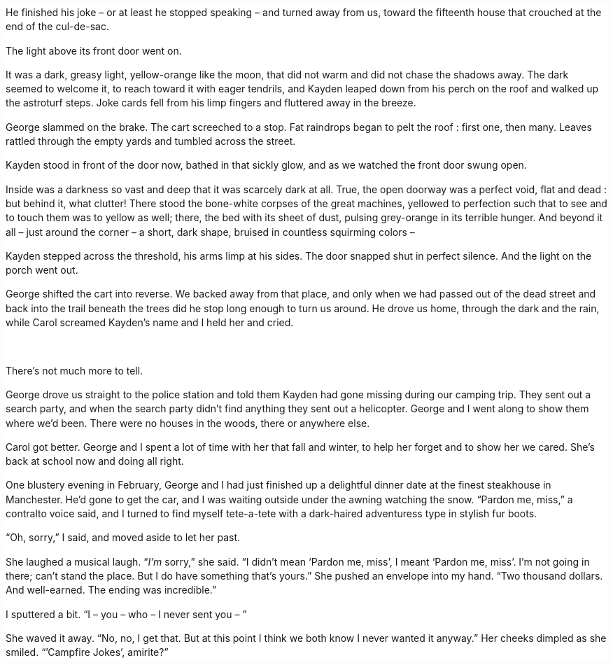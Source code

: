 He finished his joke – or at least he stopped speaking – and turned away from us, toward the fifteenth house that crouched at the end of the cul-de-sac.

The light above its front door went on.

It was a dark, greasy light, yellow-orange like the moon, that did not warm and did not chase the shadows away. The dark seemed to welcome it, to reach toward it with eager tendrils, and Kayden leaped down from his perch on the roof and walked up the astroturf steps.  Joke cards fell from his limp fingers and fluttered away in the breeze.

George slammed on the brake. The cart screeched to a stop. Fat raindrops began to pelt the roof : first one, then many. Leaves rattled through the empty yards and tumbled across the street.

Kayden stood in front of the door now, bathed in that sickly glow, and as we watched the front door swung open.

Inside was a darkness so vast and deep that it was scarcely dark at all. True, the open doorway was a perfect void, flat and dead : but behind it, what clutter! There stood the bone-white corpses of the great machines, yellowed to perfection such that to see and to touch them was to yellow as well; there, the bed with its sheet of dust, pulsing grey-orange in its terrible hunger.  And beyond it all – just around the corner – a short, dark shape, bruised in countless squirming colors –

Kayden stepped across the threshold, his arms limp at his sides. The door snapped shut in perfect silence. And the light on the porch went out.

George shifted the cart into reverse. We backed away from that place, and only when we had passed out of the dead street and back into the trail beneath the trees did he stop long enough to turn us around. He drove us home, through the dark and the rain, while Carol screamed Kayden’s name and I held her and cried.

&#x200B;

There’s not much more to tell.

George drove us straight to the police station and told them Kayden had gone missing during our camping trip. They sent out a search party, and when the search party didn’t find anything they sent out a helicopter. George and I went along to show them where we’d been. There were no houses in the woods, there or anywhere else.

Carol got better. George and I spent a lot of time with her that fall and winter, to help her forget and to show her we cared. She’s back at school now and doing all right.

One blustery evening in February, George and I had just finished up a delightful dinner date at the finest steakhouse in Manchester. He’d gone to get the car, and I was waiting outside under the awning watching the snow. “Pardon me, miss,” a contralto voice said, and I turned to find myself tete-a-tete with a dark-haired adventuress type in stylish fur boots.

“Oh, sorry,” I said, and moved aside to let her past.

She laughed a musical laugh. “*I’m* sorry,” she said. “I didn’t mean ‘Pardon me, miss’, I meant ‘Pardon me, miss’. I’m not going in there; can’t stand the place. But I do have something that’s yours.” She pushed an envelope into my hand. “Two thousand dollars. And well-earned. The ending was incredible.”

I sputtered a bit. “I – you – who – I never sent you – ”

She waved it away. “No, no, I get that. But at this point I think we both know I never wanted it anyway.” Her cheeks dimpled as she smiled. “’Campfire Jokes’, amirite?”
